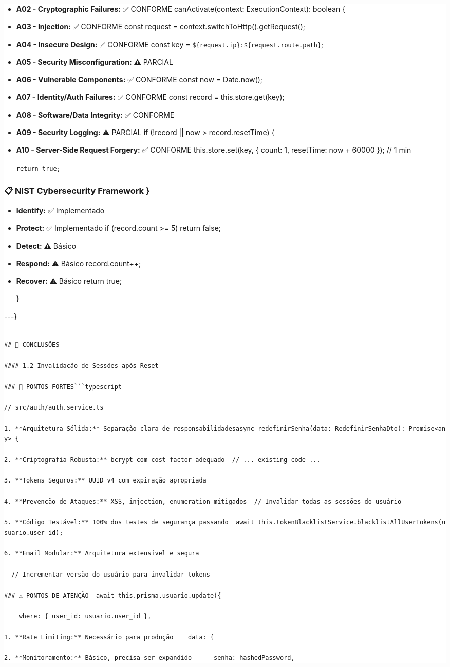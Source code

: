 - **A02 - Cryptographic Failures:** ✅ CONFORME  canActivate(context: ExecutionContext): boolean {

- **A03 - Injection:** ✅ CONFORME    const request = context.switchToHttp().getRequest();

- **A04 - Insecure Design:** ✅ CONFORME    const key = `${request.ip}:${request.route.path}`;

- **A05 - Security Misconfiguration:** ⚠️ PARCIAL    

- **A06 - Vulnerable Components:** ✅ CONFORME    const now = Date.now();

- **A07 - Identity/Auth Failures:** ✅ CONFORME    const record = this.store.get(key);

- **A08 - Software/Data Integrity:** ✅ CONFORME    

- **A09 - Security Logging:** ⚠️ PARCIAL    if (!record || now > record.resetTime) {

- **A10 - Server-Side Request Forgery:** ✅ CONFORME      this.store.set(key, { count: 1, resetTime: now + 60000 }); // 1 min

      return true;

### 📋 NIST Cybersecurity Framework    }

- **Identify:** ✅ Implementado    

- **Protect:** ✅ Implementado      if (record.count >= 5) return false;

- **Detect:** ⚠️ Básico    

- **Respond:** ⚠️ Básico    record.count++;

- **Recover:** ⚠️ Básico    return true;

  }

---}

```

## 📝 CONCLUSÕES

#### 1.2 Invalidação de Sessões após Reset

### 🎉 PONTOS FORTES```typescript

// src/auth/auth.service.ts

1. **Arquitetura Sólida:** Separação clara de responsabilidadesasync redefinirSenha(data: RedefinirSenhaDto): Promise<any> {

2. **Criptografia Robusta:** bcrypt com cost factor adequado  // ... existing code ...

3. **Tokens Seguros:** UUID v4 com expiração apropriada  

4. **Prevenção de Ataques:** XSS, injection, enumeration mitigados  // Invalidar todas as sessões do usuário

5. **Código Testável:** 100% dos testes de segurança passando  await this.tokenBlacklistService.blacklistAllUserTokens(usuario.user_id);

6. **Email Modular:** Arquitetura extensível e segura  

  // Incrementar versão do usuário para invalidar tokens

### ⚠️ PONTOS DE ATENÇÃO  await this.prisma.usuario.update({

    where: { user_id: usuario.user_id },

1. **Rate Limiting:** Necessário para produção    data: { 

2. **Monitoramento:** Básico, precisa ser expandido      senha: hashedPassword,
```